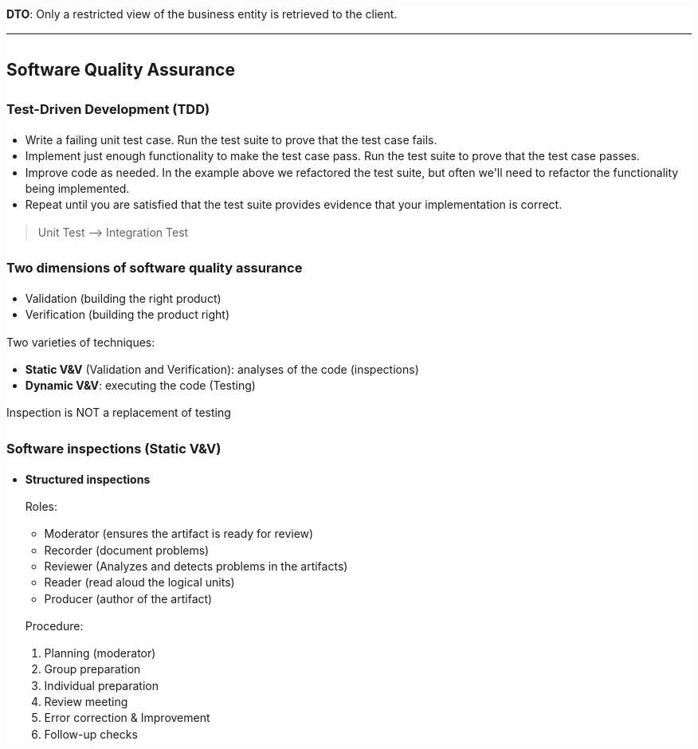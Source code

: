 **DTO**: Only a restricted view of the business entity is retrieved to the client.



---



## Software Quality Assurance

### Test-Driven Development (TDD)

- Write a failing unit test case. Run the test suite to prove that the test case fails.
- Implement just enough functionality to make the test case pass. Run the test suite to prove that the test case passes.
- Improve code as needed. In the example above we refactored the test suite, but often we'll need to refactor the functionality being implemented.
- Repeat until you are satisfied that the test suite provides evidence that your implementation is correct.

> Unit Test --> Integration Test



### Two dimensions of software quality assurance

- Validation (building the right product)
- Verification (building the product right)

Two varieties of techniques:

- **Static V&V** (Validation and Verification): analyses of the code (inspections)
- **Dynamic V&V**: executing the code (Testing)

Inspection is NOT a replacement of testing



### Software inspections (Static V&V)

- **Structured inspections**

  Roles:

  - Moderator (ensures the artifact is ready for review)
  - Recorder (document problems)
  - Reviewer (Analyzes and detects problems in the artifacts)
  - Reader (read aloud the logical units)
  - Producer (author of the artifact)

  Procedure: 

  1. Planning (moderator)
  2. Group preparation
  3. Individual preparation
  4. Review meeting
  5. Error correction & Improvement
  6. Follow-up checks
